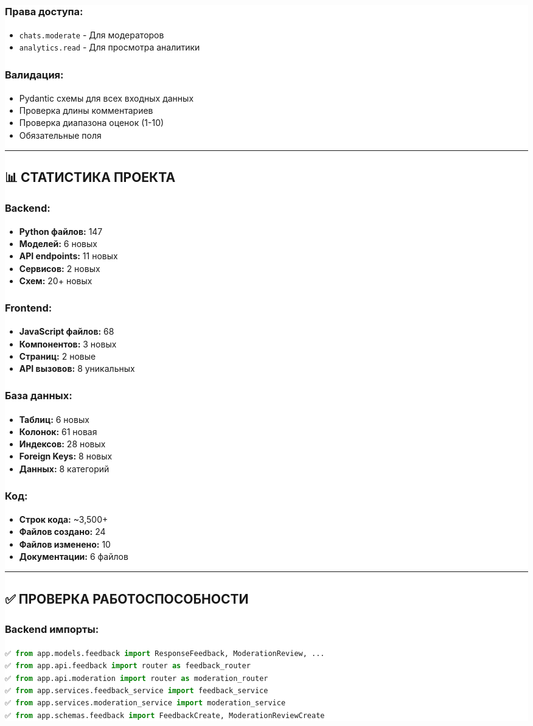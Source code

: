 ### Права доступа:
- `chats.moderate` - Для модераторов
- `analytics.read` - Для просмотра аналитики

### Валидация:
- Pydantic схемы для всех входных данных
- Проверка длины комментариев
- Проверка диапазона оценок (1-10)
- Обязательные поля

---

## 📊 СТАТИСТИКА ПРОЕКТА

### Backend:
- **Python файлов:** 147
- **Моделей:** 6 новых
- **API endpoints:** 11 новых
- **Сервисов:** 2 новых
- **Схем:** 20+ новых

### Frontend:
- **JavaScript файлов:** 68
- **Компонентов:** 3 новых
- **Страниц:** 2 новые
- **API вызовов:** 8 уникальных

### База данных:
- **Таблиц:** 6 новых
- **Колонок:** 61 новая
- **Индексов:** 28 новых
- **Foreign Keys:** 8 новых
- **Данных:** 8 категорий

### Код:
- **Строк кода:** ~3,500+
- **Файлов создано:** 24
- **Файлов изменено:** 10
- **Документации:** 6 файлов

---

## ✅ ПРОВЕРКА РАБОТОСПОСОБНОСТИ

### Backend импорты:
```python
✅ from app.models.feedback import ResponseFeedback, ModerationReview, ...
✅ from app.api.feedback import router as feedback_router
✅ from app.api.moderation import router as moderation_router
✅ from app.services.feedback_service import feedback_service
✅ from app.services.moderation_service import moderation_service
✅ from app.schemas.feedback import FeedbackCreate, ModerationReviewCreate
```
